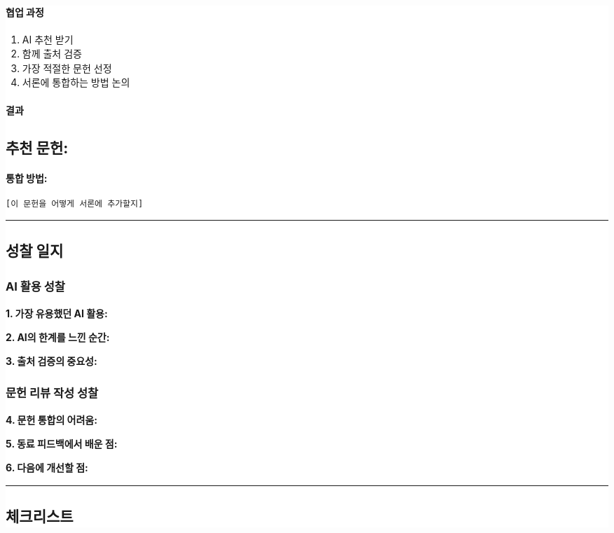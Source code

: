 #### 협업 과정
1. AI 추천 받기
2. 함께 출처 검증
3. 가장 적절한 문헌 선정
4. 서론에 통합하는 방법 논의

#### 결과
**추천 문헌:**
- 

**통합 방법:**
```
[이 문헌을 어떻게 서론에 추가할지]
```

---

## 성찰 일지

### AI 활용 성찰

**1. 가장 유용했던 AI 활용:**
```

```

**2. AI의 한계를 느낀 순간:**
```

```

**3. 출처 검증의 중요성:**
```

```

### 문헌 리뷰 작성 성찰

**4. 문헌 통합의 어려움:**
```

```

**5. 동료 피드백에서 배운 점:**
```

```

**6. 다음에 개선할 점:**
```

```

---

## 체크리스트
